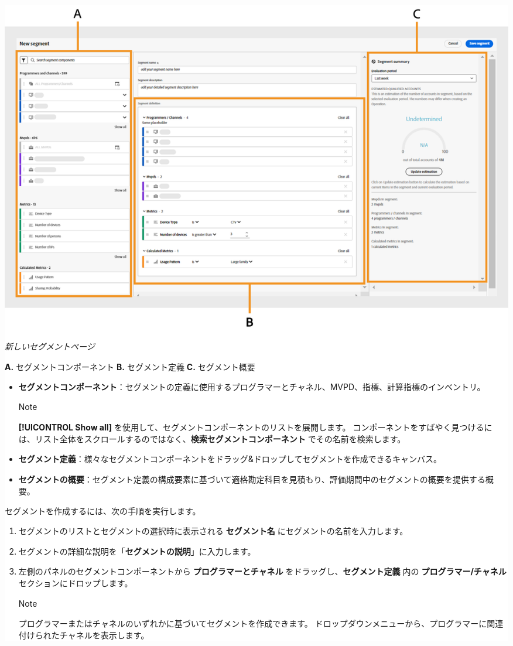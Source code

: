 ![ 新しいセグメントページ ](assets/new-segment-dialog.png)

*新しいセグメントページ*

**A.** セグメントコンポーネント **B.** セグメント定義 **C.** セグメント概要

* **セグメントコンポーネント**：セグメントの定義に使用するプログラマーとチャネル、MVPD、指標、計算指標のインベントリ。

  >[!NOTE]
  >
  >**[!UICONTROL Show all]** を使用して、セグメントコンポーネントのリストを展開します。 コンポーネントをすばやく見つけるには、リスト全体をスクロールするのではなく、**検索セグメントコンポーネント** でその名前を検索します。

* **セグメント定義**：様々なセグメントコンポーネントをドラッグ&amp;ドロップしてセグメントを作成できるキャンバス。

* **セグメントの概要**：セグメント定義の構成要素に基づいて適格勘定科目を見積もり、評価期間中のセグメントの概要を提供する概要。

セグメントを作成するには、次の手順を実行します。

1. セグメントのリストとセグメントの選択時に表示される **セグメント名** にセグメントの名前を入力します。
1. セグメントの詳細な説明を「**セグメントの説明**」に入力します。
1. 左側のパネルのセグメントコンポーネントから **プログラマーとチャネル** をドラッグし、**セグメント定義** 内の **プログラマー/チャネル** セクションにドロップします。

   >[!NOTE]
   >
   >プログラマーまたはチャネルのいずれかに基づいてセグメントを作成できます。 ドロップダウンメニューから、プログラマーに関連付けられたチャネルを表示します。
